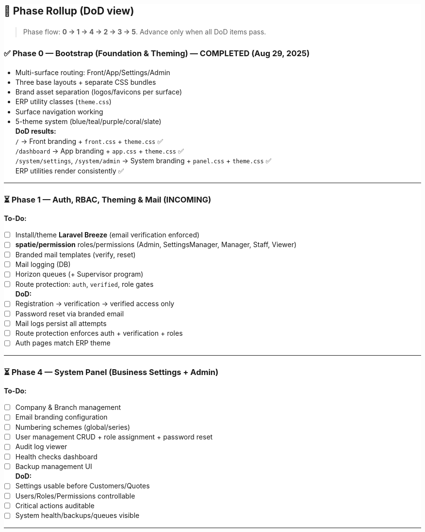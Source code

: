 
## 🚦 Phase Rollup (DoD view)

> Phase flow: **0 → 1 → 4 → 2 → 3 → 5**. Advance only when all DoD items pass.

### ✅ Phase 0 — Bootstrap (Foundation & Theming) — **COMPLETED (Aug 29, 2025)**

-   Multi-surface routing: Front/App/Settings/Admin
-   Three base layouts + separate CSS bundles
-   Brand asset separation (logos/favicons per surface)
-   ERP utility classes (`theme.css`)
-   Surface navigation working
-   5-theme system (blue/teal/purple/coral/slate)  
    **DoD results:**  
    `/` → Front branding + `front.css` + `theme.css` ✅  
    `/dashboard` → App branding + `app.css` + `theme.css` ✅  
    `/system/settings`, `/system/admin` → System branding + `panel.css` + `theme.css` ✅  
    ERP utilities render consistently ✅

---

### ⏳ Phase 1 — Auth, RBAC, Theming & Mail (INCOMING)

**To-Do:**

-   [ ] Install/theme **Laravel Breeze** (email verification enforced)
-   [ ] **spatie/permission** roles/permissions (Admin, SettingsManager, Manager, Staff, Viewer)
-   [ ] Branded mail templates (verify, reset)
-   [ ] Mail logging (DB)
-   [ ] Horizon queues (+ Supervisor program)
-   [ ] Route protection: `auth`, `verified`, role gates  
        **DoD:**
-   [ ] Registration → verification → verified access only
-   [ ] Password reset via branded email
-   [ ] Mail logs persist all attempts
-   [ ] Route protection enforces auth + verification + roles
-   [ ] Auth pages match ERP theme

---

### ⏳ Phase 4 — System Panel (Business Settings + Admin)

**To-Do:**

-   [ ] Company & Branch management
-   [ ] Email branding configuration
-   [ ] Numbering schemes (global/series)
-   [ ] User management CRUD + role assignment + password reset
-   [ ] Audit log viewer
-   [ ] Health checks dashboard
-   [ ] Backup management UI  
        **DoD:**
-   [ ] Settings usable before Customers/Quotes
-   [ ] Users/Roles/Permissions controllable
-   [ ] Critical actions auditable
-   [ ] System health/backups/queues visible

---